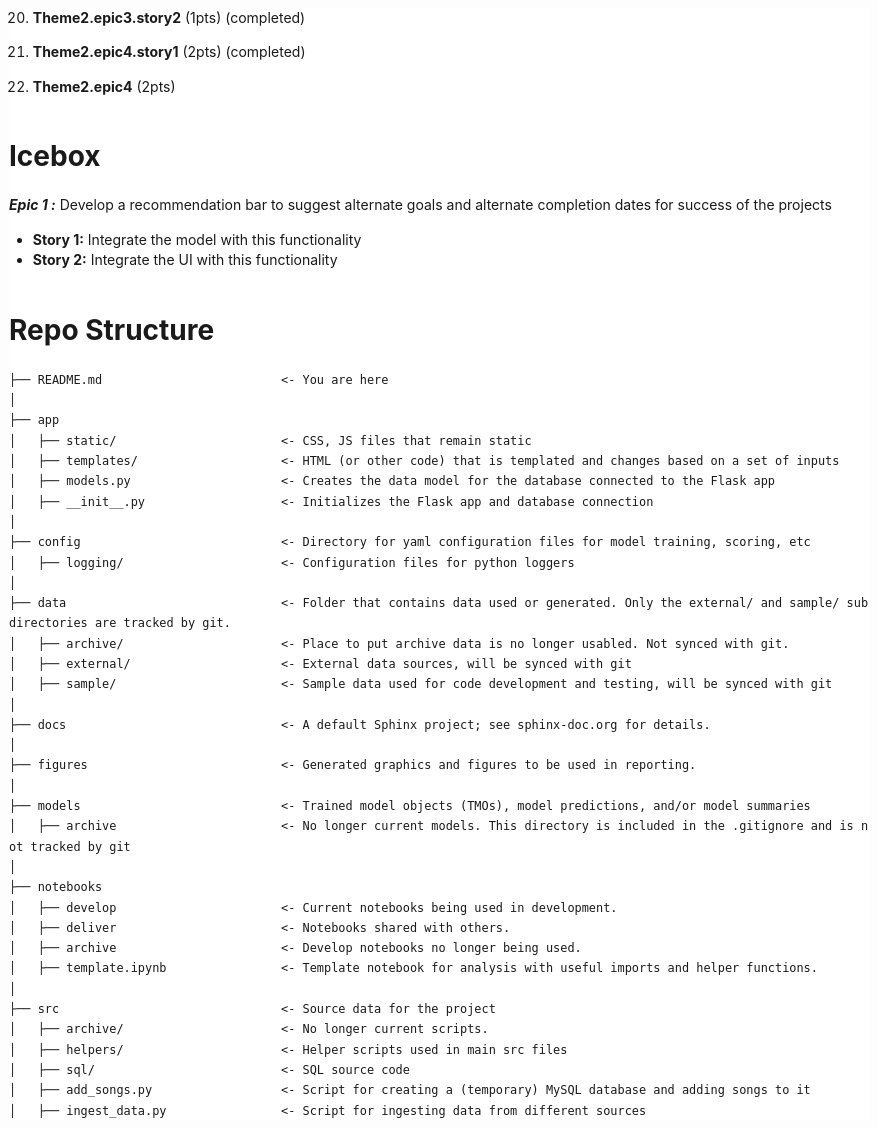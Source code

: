 20.  **Theme2.epic3.story2**  (1pts) (completed)
    
21.  **Theme2.epic4.story1**  (2pts) (completed)
    
22.  **Theme2.epic4**  (2pts)
    


# Icebox 

***Epic 1 :*** Develop a recommendation bar to suggest alternate goals and alternate completion dates for success of the projects  
- **Story 1:** Integrate the model with this functionality 
- **Story 2:** Integrate the UI with this functionality 



# Repo Structure

```
├── README.md                         <- You are here
│
├── app
│   ├── static/                       <- CSS, JS files that remain static 
│   ├── templates/                    <- HTML (or other code) that is templated and changes based on a set of inputs
│   ├── models.py                     <- Creates the data model for the database connected to the Flask app 
│   ├── __init__.py                   <- Initializes the Flask app and database connection
│
├── config                            <- Directory for yaml configuration files for model training, scoring, etc
│   ├── logging/                      <- Configuration files for python loggers
│
├── data                              <- Folder that contains data used or generated. Only the external/ and sample/ subdirectories are tracked by git. 
│   ├── archive/                      <- Place to put archive data is no longer usabled. Not synced with git. 
│   ├── external/                     <- External data sources, will be synced with git
│   ├── sample/                       <- Sample data used for code development and testing, will be synced with git
│
├── docs                              <- A default Sphinx project; see sphinx-doc.org for details.
│
├── figures                           <- Generated graphics and figures to be used in reporting.
│
├── models                            <- Trained model objects (TMOs), model predictions, and/or model summaries
│   ├── archive                       <- No longer current models. This directory is included in the .gitignore and is not tracked by git
│
├── notebooks
│   ├── develop                       <- Current notebooks being used in development.
│   ├── deliver                       <- Notebooks shared with others. 
│   ├── archive                       <- Develop notebooks no longer being used.
│   ├── template.ipynb                <- Template notebook for analysis with useful imports and helper functions. 
│
├── src                               <- Source data for the project 
│   ├── archive/                      <- No longer current scripts.
│   ├── helpers/                      <- Helper scripts used in main src files 
│   ├── sql/                          <- SQL source code
│   ├── add_songs.py                  <- Script for creating a (temporary) MySQL database and adding songs to it 
│   ├── ingest_data.py                <- Script for ingesting data from different sources 
```